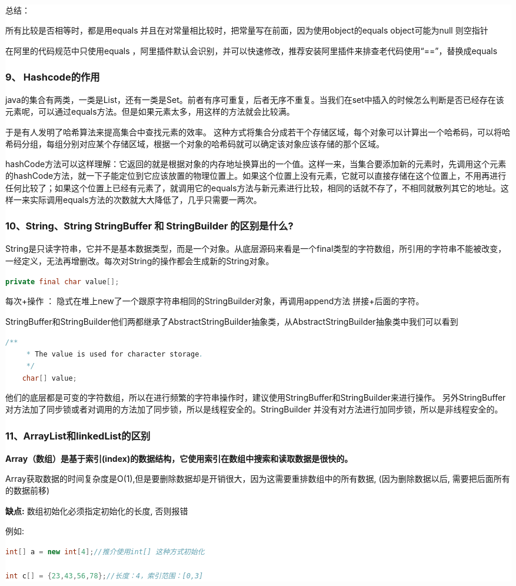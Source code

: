 

总结：

所有比较是否相等时，都是用equals 并且在对常量相比较时，把常量写在前面，因为使用object的equals  object可能为null  则空指针

在阿里的代码规范中只使用equals ，阿里插件默认会识别，并可以快速修改，推荐安装阿里插件来排查老代码使用“==”，替换成equals



### 9、 Hashcode的作用 

java的集合有两类，一类是List，还有一类是Set。前者有序可重复，后者无序不重复。当我们在set中插入的时候怎么判断是否已经存在该元素呢，可以通过equals方法。但是如果元素太多，用这样的方法就会比较满。

于是有人发明了哈希算法来提高集合中查找元素的效率。 这种方式将集合分成若干个存储区域，每个对象可以计算出一个哈希码，可以将哈希码分组，每组分别对应某个存储区域，根据一个对象的哈希码就可以确定该对象应该存储的那个区域。 

 hashCode方法可以这样理解：它返回的就是根据对象的内存地址换算出的一个值。这样一来，当集合要添加新的元素时，先调用这个元素的hashCode方法，就一下子能定位到它应该放置的物理位置上。如果这个位置上没有元素，它就可以直接存储在这个位置上，不用再进行任何比较了；如果这个位置上已经有元素了，就调用它的equals方法与新元素进行比较，相同的话就不存了，不相同就散列其它的地址。这样一来实际调用equals方法的次数就大大降低了，几乎只需要一两次。 



### 10、String、String StringBuffer 和 StringBuilder 的区别是什么?  

String是只读字符串，它并不是基本数据类型，而是一个对象。从底层源码来看是一个final类型的字符数组，所引用的字符串不能被改变，一经定义，无法再增删改。每次对String的操作都会生成新的String对象。

```java
private final char value[];
```

每次+操作 ： 隐式在堆上new了一个跟原字符串相同的StringBuilder对象，再调用append方法 拼接+后面的字符。



StringBuffer和StringBuilder他们两都继承了AbstractStringBuilder抽象类，从AbstractStringBuilder抽象类中我们可以看到 

```java
/**
     * The value is used for character storage.
     */
    char[] value;
```

 他们的底层都是可变的字符数组，所以在进行频繁的字符串操作时，建议使用StringBuffer和StringBuilder来进行操作。 另外StringBuffer 对方法加了同步锁或者对调用的方法加了同步锁，所以是线程安全的。StringBuilder 并没有对方法进行加同步锁，所以是非线程安全的。 



### 11、ArrayList和linkedList的区别

**Array（数组）是基于索引(index)的数据结构，它使用索引在数组中搜索和读取数据是很快的。**

Array获取数据的时间复杂度是O(1),但是要删除数据却是开销很大，因为这需要重排数组中的所有数据, (因为删除数据以后, 需要把后面所有的数据前移)

**缺点:** 数组初始化必须指定初始化的长度, 否则报错

例如:

```java
int[] a = new int[4];//推介使用int[] 这种方式初始化

int c[] = {23,43,56,78};//长度：4，索引范围：[0,3]
```
